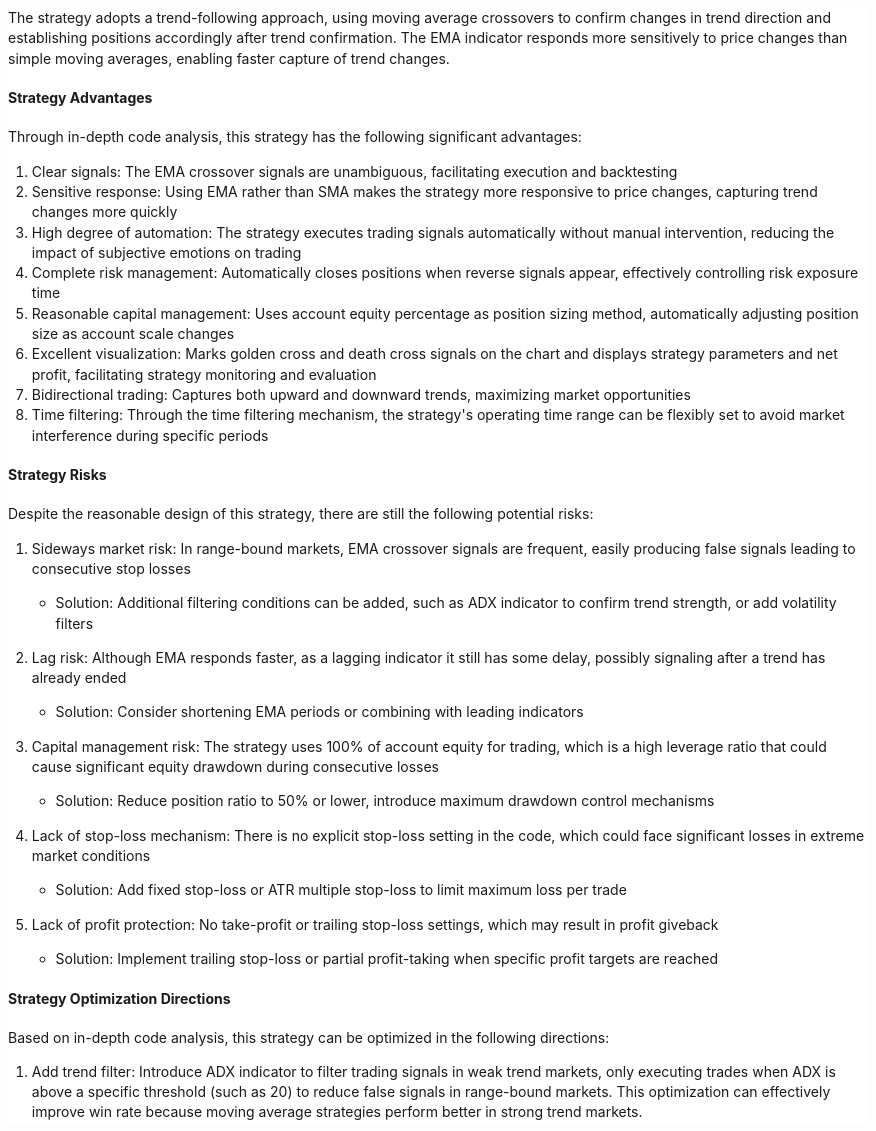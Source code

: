 The strategy adopts a trend-following approach, using moving average crossovers to confirm changes in trend direction and establishing positions accordingly after trend confirmation. The EMA indicator responds more sensitively to price changes than simple moving averages, enabling faster capture of trend changes.

#### Strategy Advantages
Through in-depth code analysis, this strategy has the following significant advantages:

1. Clear signals: The EMA crossover signals are unambiguous, facilitating execution and backtesting
2. Sensitive response: Using EMA rather than SMA makes the strategy more responsive to price changes, capturing trend changes more quickly
3. High degree of automation: The strategy executes trading signals automatically without manual intervention, reducing the impact of subjective emotions on trading
4. Complete risk management: Automatically closes positions when reverse signals appear, effectively controlling risk exposure time
5. Reasonable capital management: Uses account equity percentage as position sizing method, automatically adjusting position size as account scale changes
6. Excellent visualization: Marks golden cross and death cross signals on the chart and displays strategy parameters and net profit, facilitating strategy monitoring and evaluation
7. Bidirectional trading: Captures both upward and downward trends, maximizing market opportunities
8. Time filtering: Through the time filtering mechanism, the strategy's operating time range can be flexibly set to avoid market interference during specific periods

#### Strategy Risks
Despite the reasonable design of this strategy, there are still the following potential risks:

1. Sideways market risk: In range-bound markets, EMA crossover signals are frequent, easily producing false signals leading to consecutive stop losses
   - Solution: Additional filtering conditions can be added, such as ADX indicator to confirm trend strength, or add volatility filters
   
2. Lag risk: Although EMA responds faster, as a lagging indicator it still has some delay, possibly signaling after a trend has already ended
   - Solution: Consider shortening EMA periods or combining with leading indicators

3. Capital management risk: The strategy uses 100% of account equity for trading, which is a high leverage ratio that could cause significant equity drawdown during consecutive losses
   - Solution: Reduce position ratio to 50% or lower, introduce maximum drawdown control mechanisms

4. Lack of stop-loss mechanism: There is no explicit stop-loss setting in the code, which could face significant losses in extreme market conditions
   - Solution: Add fixed stop-loss or ATR multiple stop-loss to limit maximum loss per trade

5. Lack of profit protection: No take-profit or trailing stop-loss settings, which may result in profit giveback
   - Solution: Implement trailing stop-loss or partial profit-taking when specific profit targets are reached

#### Strategy Optimization Directions
Based on in-depth code analysis, this strategy can be optimized in the following directions:

1. Add trend filter: Introduce ADX indicator to filter trading signals in weak trend markets, only executing trades when ADX is above a specific threshold (such as 20) to reduce false signals in range-bound markets. This optimization can effectively improve win rate because moving average strategies perform better in strong trend markets.

